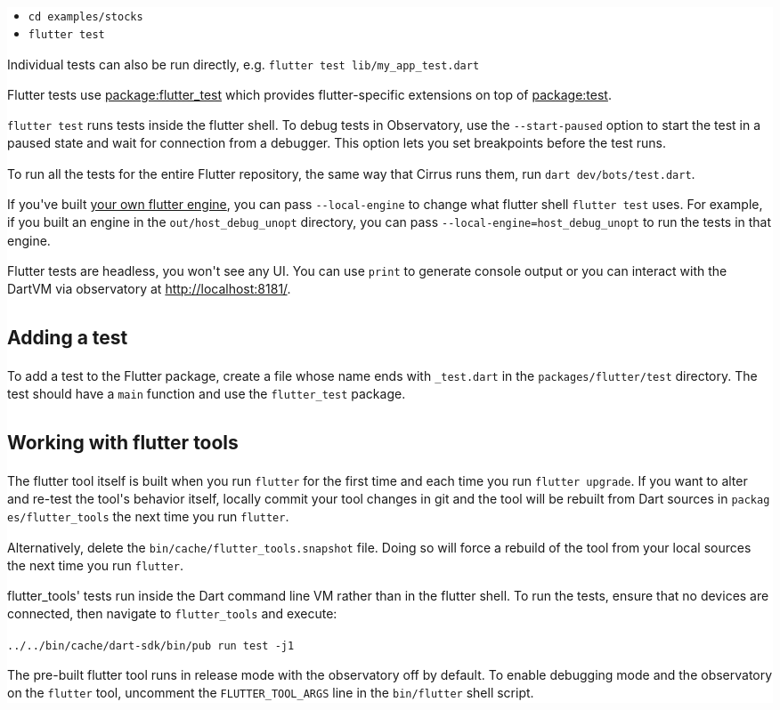  * `cd examples/stocks`
 * `flutter test`

Individual tests can also be run directly, e.g. `flutter test lib/my_app_test.dart`

Flutter tests use [package:flutter_test](https://github.com/flutter/flutter/tree/master/packages/flutter_test)
which provides flutter-specific extensions on top of [package:test](https://pub.dartlang.org/packages/test).

`flutter test` runs tests inside the flutter shell. To debug tests in Observatory, use the `--start-paused`
option to start the test in a paused state and wait for connection from a debugger. This option lets you
set breakpoints before the test runs.

To run all the tests for the entire Flutter repository, the same way that Cirrus runs them, run `dart dev/bots/test.dart`.

If you've built [your own flutter engine](#working-on-the-engine-and-the-framework-at-the-same-time), you
can pass `--local-engine` to change what flutter shell `flutter test` uses. For example,
if you built an engine in the `out/host_debug_unopt` directory, you can pass
`--local-engine=host_debug_unopt` to run the tests in that engine.

Flutter tests are headless, you won't see any UI. You can use
`print` to generate console output or you can interact with the DartVM
via observatory at [http://localhost:8181/](http://localhost:8181/).

Adding a test
-------------

To add a test to the Flutter package, create a file whose name
ends with `_test.dart` in the `packages/flutter/test` directory. The
test should have a `main` function and use the `flutter_test` package.

Working with flutter tools
--------------------------

The flutter tool itself is built when you run `flutter` for the first time and each time
you run `flutter upgrade`. If you want to alter and re-test the tool's behavior itself,
locally commit your tool changes in git and the tool will be rebuilt from Dart sources
in `packages/flutter_tools` the next time you run `flutter`.

Alternatively, delete the `bin/cache/flutter_tools.snapshot` file. Doing so will
force a rebuild of the tool from your local sources the next time you run `flutter`.

flutter_tools' tests run inside the Dart command line VM rather than in the
flutter shell. To run the tests, ensure that no devices are connected,
then navigate to `flutter_tools` and execute:

```shell
../../bin/cache/dart-sdk/bin/pub run test -j1
```

The pre-built flutter tool runs in release mode with the observatory off by default.
To enable debugging mode and the observatory on the `flutter` tool, uncomment the
`FLUTTER_TOOL_ARGS` line in the `bin/flutter` shell script.
